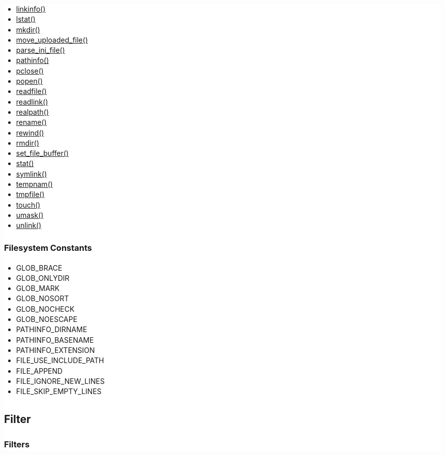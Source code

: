 -   [linkinfo()](http://php.net/manual/en/function.linkinfo.php "Returns information about a hard link")
-   [lstat()](http://php.net/manual/en/function.lstat.php "Returns information about a file or symbolic link")
-   [mkdir()](http://php.net/manual/en/function.mkdir.php "Creates a directory")
-   [move\_uploaded\_file()](http://php.net/manual/en/function.move-uploaded-file.php "Moves an uploaded file to a new location")
-   [parse\_ini\_file()](http://php.net/manual/en/function.parse-ini-file.php "Parses a configuration file")
-   [pathinfo()](http://php.net/manual/en/function.pathinfo.php "Returns information about a file path")
-   [pclose()](http://php.net/manual/en/function.popen.php "Closes a pipe opened by popen()")
-   [popen()](http://php.net/manual/en/function.popen.php "Opens a pipe")
-   [readfile()](http://php.net/manual/en/function.readfile.php "Reads a file and writes it to the output buffer")
-   [readlink()](http://php.net/manual/en/function.readlink.php "Returns the target of a symbolic link")
-   [realpath()](http://php.net/manual/en/function.realpath.php "Returns the absolute pathname")
-   [rename()](http://php.net/manual/en/function.rename.php "Renames a file or directory")
-   [rewind()](http://php.net/manual/en/function.rewind.php "Rewinds a file pointer")
-   [rmdir()](http://php.net/manual/en/function.rmdir.php "Removes an empty directory")
-   [set\_file\_buffer()](http://php.net/manual/en/function.set-file-buffer.php "Sets the buffer size of an open file")
-   [stat()](http://php.net/manual/en/function.stat.php "Returns information about a file")
-   [symlink()](http://php.net/manual/en/function.symlink.php "Creates a symbolic link")
-   [tempnam()](http://php.net/manual/en/function.tempnam.php "Creates a unique temporary file")
-   [tmpfile()](http://php.net/manual/en/function.tmpfile.php "Creates a unique temporary file")
-   [touch()](http://php.net/manual/en/function.touch.php "Sets access and modification time of a file")
-   [umask()](http://php.net/manual/en/function.umask.php "Changes file permissions for files")
-   [unlink()](http://php.net/manual/en/function.unlink.php "Deletes a file")

### Filesystem Constants

-   GLOB\_BRACE
-   GLOB\_ONLYDIR
-   GLOB\_MARK
-   GLOB\_NOSORT
-   GLOB\_NOCHECK
-   GLOB\_NOESCAPE
-   PATHINFO\_DIRNAME
-   PATHINFO\_BASENAME
-   PATHINFO\_EXTENSION
-   FILE\_USE\_INCLUDE\_PATH
-   FILE\_APPEND
-   FILE\_IGNORE\_NEW\_LINES
-   FILE\_SKIP\_EMPTY\_LINES

## Filter

### Filters
